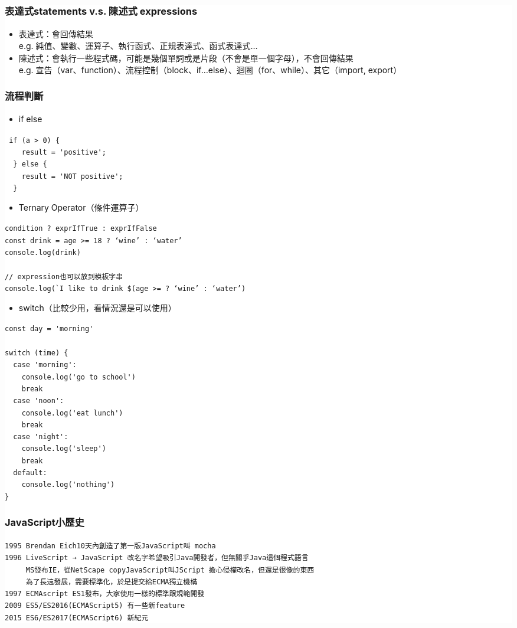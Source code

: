 
### 表達式statements v.s. 陳述式 expressions

- 表達式：會回傳結果  
e.g. 純值、變數、運算子、執行函式、正規表達式、函式表達式…  
- 陳述式：會執行一些程式碼，可能是幾個單詞或是片段（不會是單一個字母），不會回傳結果  
e.g. 宣告（var、function）、流程控制（block、if…else）、迴圈（for、while）、其它（import, export）

### 流程判斷

- if else
```
 if (a > 0) {
    result = 'positive';
  } else {
    result = 'NOT positive';
  }
```
- Ternary Operator（條件運算子）

```
condition ? exprIfTrue : exprIfFalse
const drink = age >= 18 ? ‘wine’ : ‘water’
console.log(drink)

// expression也可以放到模板字串
console.log(`I like to drink $(age >= ? ‘wine’ : ‘water’)
```

- switch（比較少用，看情況還是可以使用）
```
const day = 'morning'

switch (time) {
  case 'morning':
    console.log('go to school')
    break
  case 'noon':
    console.log('eat lunch')
    break
  case 'night':
    console.log('sleep')
    break
  default:
    console.log('nothing')
} 
```

### JavaScript小歷史
```
1995 Brendan Eich10天內創造了第一版JavaScript叫 mocha
1996 LiveScript → JavaScript 改名字希望吸引Java開發者，但無關乎Java這個程式語言
     MS發布IE，從NetScape copyJavaScript叫JScript 擔心侵權改名，但還是很像的東西
     為了長遠發展，需要標準化，於是提交給ECMA獨立機構 
1997 ECMAscript ES1發布，大家使用一樣的標準跟規範開發
2009 ES5/ES2016(ECMAScript5) 有一些新feature
2015 ES6/ES2017(ECMAScript6) 新紀元
```
